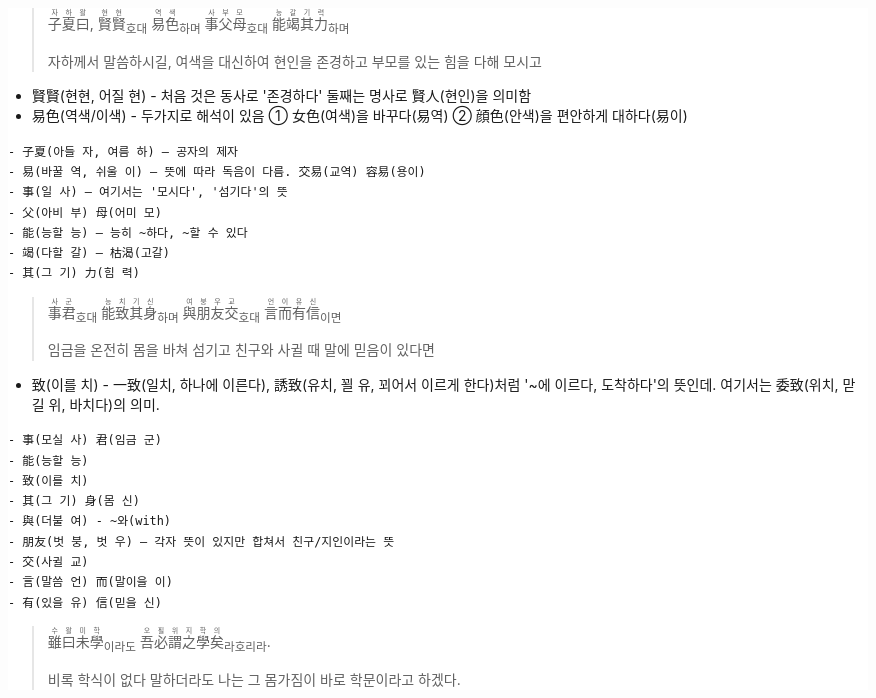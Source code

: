
> <ruby>子<rp>(</rp><rt>자</rt><rp>)</rp></ruby><ruby>夏<rp>(</rp><rt>하</rt><rp>)</rp></ruby><ruby>曰<rp>(</rp><rt>왈</rt><rp>)</rp></ruby>, <ruby>賢<rp>(</rp><rt>현</rt><rp>)</rp></ruby><ruby>賢<rp>(</rp><rt>현</rt><rp>)</rp></ruby><sub>호대</sub> <ruby>易<rp>(</rp><rt>역</rt><rp>)</rp></ruby><ruby>色<rp>(</rp><rt>색</rt><rp>)</rp></ruby><sub>하며</sub> <ruby>事<rp>(</rp><rt>사</rt><rp>)</rp></ruby><ruby>父<rp>(</rp><rt>부</rt><rp>)</rp></ruby><ruby>母<rp>(</rp><rt>모</rt><rp>)</rp></ruby><sub>호대</sub> <ruby>能<rp>(</rp><rt>능</rt><rp>)</rp></ruby><ruby>竭<rp>(</rp><rt>갈</rt><rp>)</rp></ruby><ruby>其<rp>(</rp><rt>기</rt><rp>)</rp></ruby><ruby>力<rp>(</rp><rt>력</rt><rp>)</rp></ruby><sub>하며</sub>
> 
> 자하께서 말씀하시길, 여색을 대신하여 현인을 존경하고 부모를 있는 힘을 다해 모시고

* 賢賢(현현, 어질 현) - 처음 것은 동사로 '존경하다' 둘째는 명사로 賢人(현인)을 의미함
* 易色(역색/이색) - 두가지로 해석이 있음 ① 女色(여색)을 바꾸다(易역) ② 顔色(안색)을 편안하게 대하다(易이)

```
- 子夏(아들 자, 여름 하) – 공자의 제자
- 易(바꿀 역, 쉬울 이) – 뜻에 따라 독음이 다름. 交易(교역) 容易(용이)
- 事(일 사) – 여기서는 '모시다', '섬기다'의 뜻
- 父(아비 부) 母(어미 모)
- 能(능할 능) – 능히 ~하다, ~할 수 있다
- 竭(다할 갈) – 枯渴(고갈)
- 其(그 기) 力(힘 력)
```

> <ruby>事<rp>(</rp><rt>사</rt><rp>)</rp></ruby><ruby>君<rp>(</rp><rt>군</rt><rp>)</rp></ruby><sub>호대</sub> <ruby>能<rp>(</rp><rt>능</rt><rp>)</rp></ruby><ruby>致<rp>(</rp><rt>치</rt><rp>)</rp></ruby><ruby>其<rp>(</rp><rt>기</rt><rp>)</rp></ruby><ruby>身<rp>(</rp><rt>신</rt><rp>)</rp></ruby><sub>하며</sub> <ruby>與<rp>(</rp><rt>여</rt><rp>)</rp></ruby><ruby>朋<rp>(</rp><rt>붕</rt><rp>)</rp></ruby><ruby>友<rp>(</rp><rt>우</rt><rp>)</rp></ruby><ruby>交<rp>(</rp><rt>교</rt><rp>)</rp></ruby><sub>호대</sub> <ruby>言<rp>(</rp><rt>언</rt><rp>)</rp></ruby><ruby>而<rp>(</rp><rt>이</rt><rp>)</rp></ruby><ruby>有<rp>(</rp><rt>유</rt><rp>)</rp></ruby><ruby>信<rp>(</rp><rt>신</rt><rp>)</rp></ruby><sub>이면</sub>
> 
> 임금을 온전히 몸을 바쳐 섬기고 친구와 사귈 때 말에 믿음이 있다면

* 致(이를 치) - 一致(일치, 하나에 이른다), 誘致(유치, 꾈 유, 꾀어서 이르게 한다)처럼 '~에 이르다, 도착하다'의 뜻인데. 여기서는 委致(위치, 맏길 위, 바치다)의 의미.

```
- 事(모실 사) 君(임금 군)
- 能(능할 능)
- 致(이를 치)
- 其(그 기) 身(몸 신)
- 與(더불 여) - ~와(with)
- 朋友(벗 붕, 벗 우) – 각자 뜻이 있지만 합쳐서 친구/지인이라는 뜻
- 交(사귈 교)
- 言(말씀 언) 而(말이을 이)
- 有(있을 유) 信(믿을 신)
```

> <ruby>雖<rp>(</rp><rt>수</rt><rp>)</rp></ruby><ruby>曰<rp>(</rp><rt>왈</rt><rp>)</rp></ruby><ruby>未<rp>(</rp><rt>미</rt><rp>)</rp></ruby><ruby>學<rp>(</rp><rt>학</rt><rp>)</rp></ruby><sub>이라도</sub> <ruby>吾<rp>(</rp><rt>오</rt><rp>)</rp></ruby><ruby>必<rp>(</rp><rt>필</rt><rp>)</rp></ruby><ruby>謂<rp>(</rp><rt>위</rt><rp>)</rp></ruby><ruby>之<rp>(</rp><rt>지</rt><rp>)</rp></ruby><ruby>學<rp>(</rp><rt>학</rt><rp>)</rp></ruby><ruby>矣<rp>(</rp><rt>의</rt><rp>)</rp></ruby><sub>라호리라</sub>.
> 
> 비록 학식이 없다 말하더라도 나는 그 몸가짐이 바로 학문이라고 하겠다.
